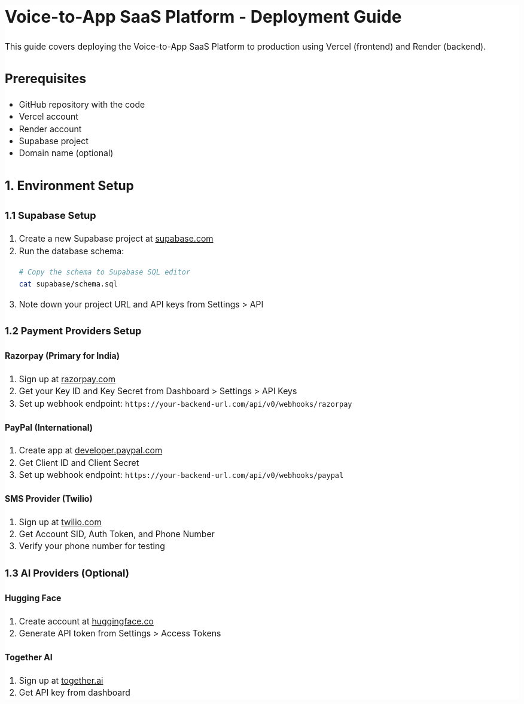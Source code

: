# Voice-to-App SaaS Platform - Deployment Guide

This guide covers deploying the Voice-to-App SaaS Platform to production using Vercel (frontend) and Render (backend).

## Prerequisites

- GitHub repository with the code
- Vercel account
- Render account
- Supabase project
- Domain name (optional)

## 1. Environment Setup

### 1.1 Supabase Setup

1. Create a new Supabase project at [supabase.com](https://supabase.com)
2. Run the database schema:
   ```bash
   # Copy the schema to Supabase SQL editor
   cat supabase/schema.sql
   ```
3. Note down your project URL and API keys from Settings > API

### 1.2 Payment Providers Setup

#### Razorpay (Primary for India)
1. Sign up at [razorpay.com](https://razorpay.com)
2. Get your Key ID and Key Secret from Dashboard > Settings > API Keys
3. Set up webhook endpoint: `https://your-backend-url.com/api/v0/webhooks/razorpay`

#### PayPal (International)
1. Create app at [developer.paypal.com](https://developer.paypal.com)
2. Get Client ID and Client Secret
3. Set up webhook endpoint: `https://your-backend-url.com/api/v0/webhooks/paypal`

#### SMS Provider (Twilio)
1. Sign up at [twilio.com](https://twilio.com)
2. Get Account SID, Auth Token, and Phone Number
3. Verify your phone number for testing

### 1.3 AI Providers (Optional)

#### Hugging Face
1. Create account at [huggingface.co](https://huggingface.co)
2. Generate API token from Settings > Access Tokens

#### Together AI
1. Sign up at [together.ai](https://together.ai)
2. Get API key from dashboard
